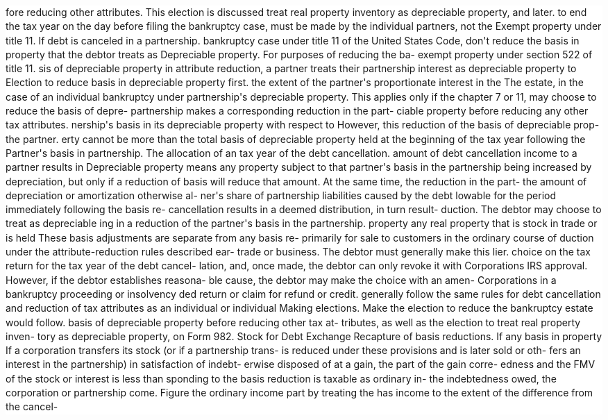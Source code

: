 fore reducing other attributes. This election is discussed        treat real property inventory as depreciable property, and
later.                                                            to end the tax year on the day before filing the bankruptcy
                                                                  case, must be made by the individual partners, not the
Exempt property under title 11. If debt is canceled in a          partnership.
bankruptcy case under title 11 of the United States Code,
don't reduce the basis in property that the debtor treats as      Depreciable property. For purposes of reducing the ba-
exempt property under section 522 of title 11.                    sis of depreciable property in attribute reduction, a partner
                                                                  treats their partnership interest as depreciable property to
Election to reduce basis in depreciable property first.           the extent of the partner's proportionate interest in the
The estate, in the case of an individual bankruptcy under         partnership's depreciable property. This applies only if the
chapter 7 or 11, may choose to reduce the basis of depre-         partnership makes a corresponding reduction in the part-
ciable property before reducing any other tax attributes.         nership's basis in its depreciable property with respect to
However, this reduction of the basis of depreciable prop-         the partner.
erty cannot be more than the total basis of depreciable
property held at the beginning of the tax year following the      Partner's basis in partnership. The allocation of an
tax year of the debt cancellation.                                amount of debt cancellation income to a partner results in
    Depreciable property means any property subject to            that partner's basis in the partnership being increased by
depreciation, but only if a reduction of basis will reduce        that amount. At the same time, the reduction in the part-
the amount of depreciation or amortization otherwise al-          ner's share of partnership liabilities caused by the debt
lowable for the period immediately following the basis re-        cancellation results in a deemed distribution, in turn result-
duction. The debtor may choose to treat as depreciable            ing in a reduction of the partner's basis in the partnership.
property any real property that is stock in trade or is held      These basis adjustments are separate from any basis re-
primarily for sale to customers in the ordinary course of         duction under the attribute-reduction rules described ear-
trade or business. The debtor must generally make this            lier.
choice on the tax return for the tax year of the debt cancel-
lation, and, once made, the debtor can only revoke it with        Corporations
IRS approval. However, if the debtor establishes reasona-
ble cause, the debtor may make the choice with an amen-           Corporations in a bankruptcy proceeding or insolvency
ded return or claim for refund or credit.                         generally follow the same rules for debt cancellation and
                                                                  reduction of tax attributes as an individual or individual
    Making elections. Make the election to reduce the
                                                                  bankruptcy estate would follow.
basis of depreciable property before reducing other tax at-
tributes, as well as the election to treat real property inven-
tory as depreciable property, on Form 982.                        Stock for Debt Exchange
Recapture of basis reductions. If any basis in property           If a corporation transfers its stock (or if a partnership trans-
is reduced under these provisions and is later sold or oth-       fers an interest in the partnership) in satisfaction of indebt-
erwise disposed of at a gain, the part of the gain corre-         edness and the FMV of the stock or interest is less than
sponding to the basis reduction is taxable as ordinary in-        the indebtedness owed, the corporation or partnership
come. Figure the ordinary income part by treating the             has income to the extent of the difference from the cancel-